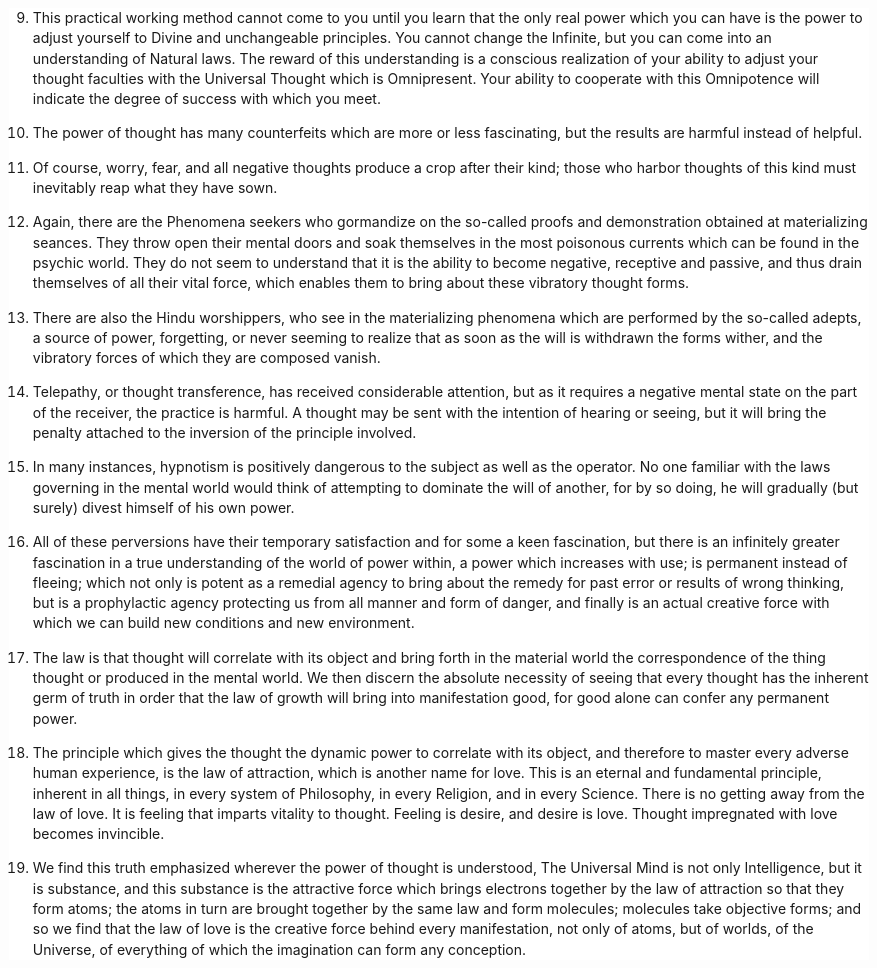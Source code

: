 9. This practical working method cannot come to you until you learn that the only real power which you can have is the power to adjust yourself to Divine and unchangeable principles. You cannot change the Infinite, but you can come into an understanding of Natural laws. The reward of this understanding is a conscious realization of your ability to adjust your thought faculties with the Universal Thought which is Omnipresent. Your ability to cooperate with this Omnipotence will indicate the degree of success with which you meet.

10. The power of thought has many counterfeits which are more or less fascinating, but the results are harmful instead of helpful.

11. Of course, worry, fear, and all negative thoughts produce a crop after their kind; those who harbor thoughts of this kind must inevitably reap what they have sown.

12. Again, there are the Phenomena seekers who gormandize on the so-called proofs and demonstration obtained at materializing seances. They throw open their mental doors and soak themselves in the most poisonous currents which can be found in the psychic world. They do not seem to understand that it is the ability to become negative, receptive and passive, and thus drain themselves of all their vital force, which enables them to bring about these vibratory thought forms.

13. There are also the Hindu worshippers, who see in the materializing phenomena which are performed by the so-called adepts, a source of power, forgetting, or never seeming to realize that as soon as the will is withdrawn the forms wither, and the vibratory forces of which they are composed vanish.

14. Telepathy, or thought transference, has received considerable attention, but as it requires a negative mental state on the part of the receiver, the practice is harmful. A thought may be sent with the intention of hearing or seeing, but it will bring the penalty attached to the inversion of the principle involved.

15. In many instances, hypnotism is positively dangerous to the subject as well as the operator. No one familiar with the laws governing in the mental world would think of attempting to dominate the will of another, for by so doing, he will gradually (but surely) divest himself of his own power.

16. All of these perversions have their temporary satisfaction and for some a keen fascination, but there is an infinitely greater fascination in a true understanding of the world of power within, a power which increases with use; is permanent instead of fleeing; which not only is potent as a remedial agency to bring about the remedy for past error or results of wrong thinking, but is a prophylactic agency protecting us from all manner and form of danger, and finally is an actual creative force with which we can build new conditions and new environment.

17. The law is that thought will correlate with its object and bring forth in the material world the correspondence of the thing thought or produced in the mental world. We then discern the absolute necessity of seeing that every thought has the inherent germ of truth in order that the law of growth will bring into manifestation good, for good alone can confer any permanent power.

18. The principle which gives the thought the dynamic power to correlate with its object, and therefore to master every adverse human experience, is the law of attraction, which is another name for love. This is an eternal and fundamental principle, inherent in all things, in every system of Philosophy, in every Religion, and in every Science. There is no getting away from the law of love. It is feeling that imparts vitality to thought. Feeling is desire, and desire is love. Thought impregnated with love becomes invincible.

19. We find this truth emphasized wherever the power of thought is understood, The Universal Mind is not only Intelligence, but it is substance, and this substance is the attractive force which brings electrons together by the law of attraction so that they form atoms; the atoms in turn are brought together by the same law and form molecules; molecules take objective forms; and so we find that the law of love is the creative force behind every manifestation, not only of atoms, but of worlds, of the Universe, of everything of which the imagination can form any conception.
